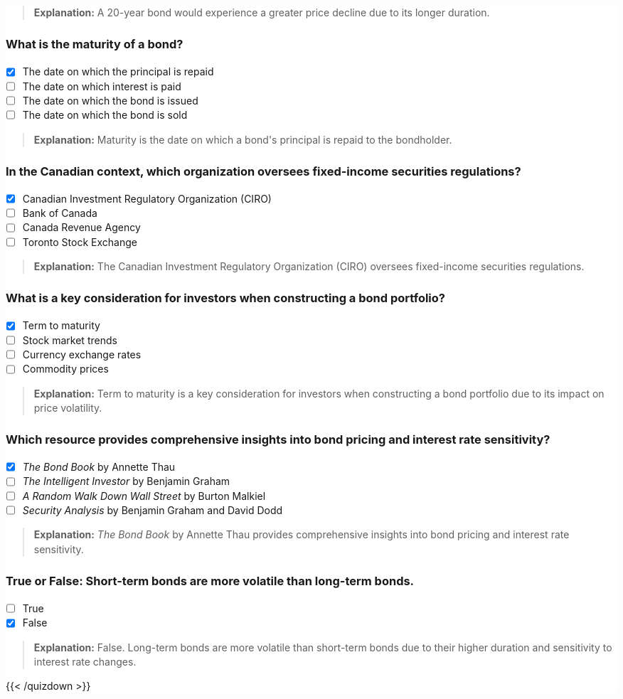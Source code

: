 > **Explanation:** A 20-year bond would experience a greater price decline due to its longer duration.

### What is the maturity of a bond?

- [x] The date on which the principal is repaid
- [ ] The date on which interest is paid
- [ ] The date on which the bond is issued
- [ ] The date on which the bond is sold

> **Explanation:** Maturity is the date on which a bond's principal is repaid to the bondholder.

### In the Canadian context, which organization oversees fixed-income securities regulations?

- [x] Canadian Investment Regulatory Organization (CIRO)
- [ ] Bank of Canada
- [ ] Canada Revenue Agency
- [ ] Toronto Stock Exchange

> **Explanation:** The Canadian Investment Regulatory Organization (CIRO) oversees fixed-income securities regulations.

### What is a key consideration for investors when constructing a bond portfolio?

- [x] Term to maturity
- [ ] Stock market trends
- [ ] Currency exchange rates
- [ ] Commodity prices

> **Explanation:** Term to maturity is a key consideration for investors when constructing a bond portfolio due to its impact on price volatility.

### Which resource provides comprehensive insights into bond pricing and interest rate sensitivity?

- [x] *The Bond Book* by Annette Thau
- [ ] *The Intelligent Investor* by Benjamin Graham
- [ ] *A Random Walk Down Wall Street* by Burton Malkiel
- [ ] *Security Analysis* by Benjamin Graham and David Dodd

> **Explanation:** *The Bond Book* by Annette Thau provides comprehensive insights into bond pricing and interest rate sensitivity.

### True or False: Short-term bonds are more volatile than long-term bonds.

- [ ] True
- [x] False

> **Explanation:** False. Long-term bonds are more volatile than short-term bonds due to their higher duration and sensitivity to interest rate changes.

{{< /quizdown >}}
